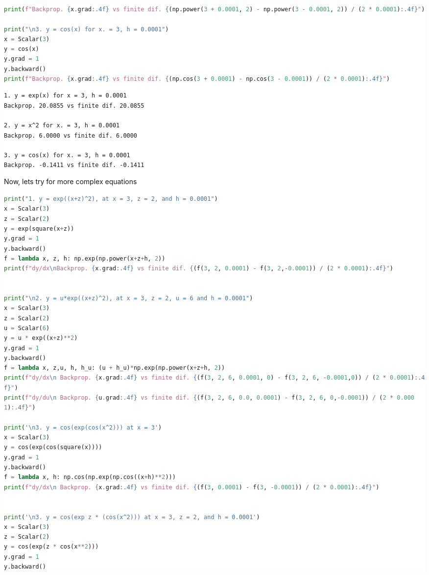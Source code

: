 ```python
print(f"Backprop. {x.grad:.4f} vs finite dif. {(np.power(3 + 0.0001, 2) - np.power(3 - 0.0001, 2)) / (2 * 0.0001):.4f}")

print("\n3. y = cos(x) for x. = 3, h = 0.0001")
x = Scalar(3)
y = cos(x)
y.grad = 1
y.backward()
print(f"Backprop. {x.grad:.4f} vs finite dif. {(np.cos(3 + 0.0001) - np.cos(3 - 0.0001)) / (2 * 0.0001):.4f}")
```

    1. y = exp(x) for x = 3, h = 0.0001
    Backprop. 20.0855 vs finite dif. 20.0855
    
    2. y = x^2 for x. = 3, h = 0.0001
    Backprop. 6.0000 vs finite dif. 6.0000
    
    3. y = cos(x) for x. = 3, h = 0.0001
    Backprop. -0.1411 vs finite dif. -0.1411


Now, lets try for more complex equations


```python
print("1. y = exp((x+z)^2), at x = 3, z = 2, and h = 0.0001")
x = Scalar(3)
z = Scalar(2)
y = exp(square(x+z))
y.grad = 1
y.backward()
f = lambda x, z, h: np.exp(np.power(x+z+h, 2))
print(f"dy/dx\nBackprop. {x.grad:.4f} vs finite dif. {(f(3, 2, 0.0001) - f(3, 2,-0.0001)) / (2 * 0.0001):.4f}")


print("\n2. y = u*exp((x+z)^2), at x = 3, z = 2, u = 6 and h = 0.0001")
x = Scalar(3)
z = Scalar(2)
u = Scalar(6)
y = u * exp((x+z)**2)
y.grad = 1
y.backward()
f = lambda x, z,u, h, h_u: (u + h_u)*np.exp(np.power(x+z+h, 2))
print(f"dy/dx\n Backprop. {x.grad:.4f} vs finite dif. {(f(3, 2, 6, 0.0001, 0) - f(3, 2, 6, -0.0001,0)) / (2 * 0.0001):.4f}")
print(f"dy/du\n Backprop. {u.grad:.4f} vs finite dif. {(f(3, 2, 6, 0.0, 0.0001) - f(3, 2, 6, 0,-0.0001)) / (2 * 0.0001):.4f}")

print('\n3. y = cos(exp(cos(x^2))) at x = 3')
x = Scalar(3)
y = cos(exp(cos(square(x))))
y.grad = 1
y.backward()
f = lambda x, h: np.cos(np.exp(np.cos((x+h)**2)))
print(f"dy/dx\n Backprop. {x.grad:.4f} vs finite dif. {(f(3, 0.0001) - f(3, -0.0001)) / (2 * 0.0001):.4f}")


print('\n3. y = cos(exp z * (cos(x^2))) at x = 3, z = 2, and h = 0.0001')
x = Scalar(3)
z = Scalar(2)
y = cos(exp(z * cos(x**2)))
y.grad = 1
y.backward()
```
